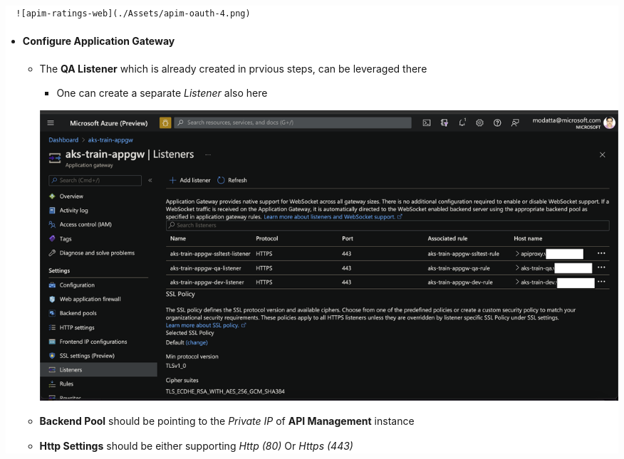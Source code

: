       ![apim-ratings-web](./Assets/apim-oauth-4.png)
      
      
    
  - #### Configure Application Gateway

    - The **QA Listener** which is already created in prvious steps, can be leveraged there
    
      - One can create a separate *Listener* also here
    
      ![apim-ratings-web](./Assets/appgw-apim-listeners.png)
    
      
    
    - **Backend Pool** should be pointing to the *Private IP* of **API Management** instance
    
    - **Http Settings** should be either supporting *Http (80)* Or *Https (443)*
    